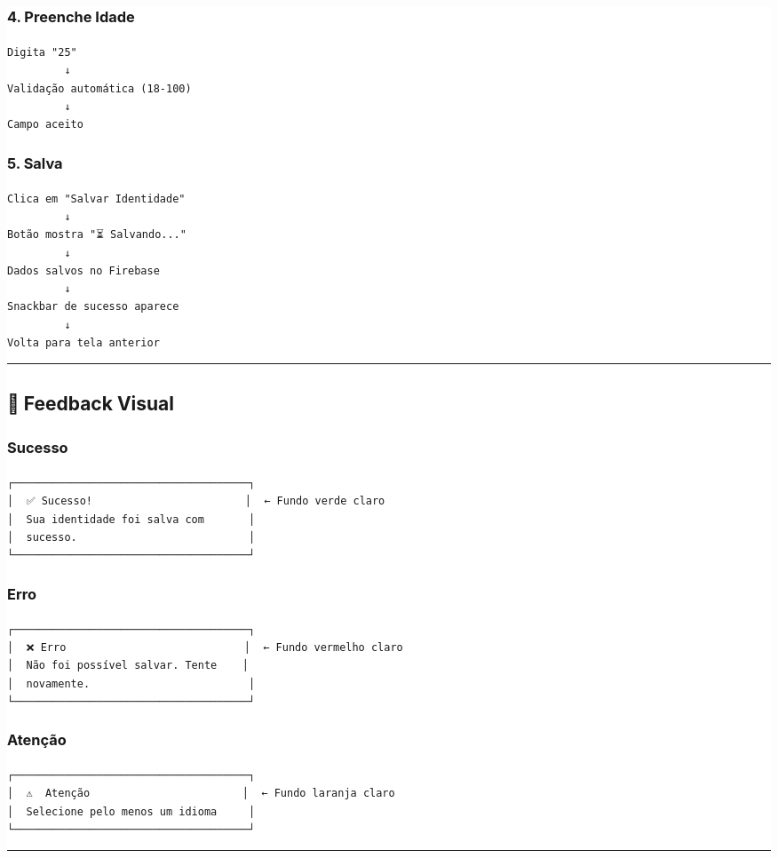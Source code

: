 ### 4. Preenche Idade
```
Digita "25"
         ↓
Validação automática (18-100)
         ↓
Campo aceito
```

### 5. Salva
```
Clica em "Salvar Identidade"
         ↓
Botão mostra "⏳ Salvando..."
         ↓
Dados salvos no Firebase
         ↓
Snackbar de sucesso aparece
         ↓
Volta para tela anterior
```

---

## 🎯 Feedback Visual

### Sucesso
```
┌─────────────────────────────────────┐
│  ✅ Sucesso!                        │  ← Fundo verde claro
│  Sua identidade foi salva com       │
│  sucesso.                           │
└─────────────────────────────────────┘
```

### Erro
```
┌─────────────────────────────────────┐
│  ❌ Erro                            │  ← Fundo vermelho claro
│  Não foi possível salvar. Tente    │
│  novamente.                         │
└─────────────────────────────────────┘
```

### Atenção
```
┌─────────────────────────────────────┐
│  ⚠️  Atenção                        │  ← Fundo laranja claro
│  Selecione pelo menos um idioma     │
└─────────────────────────────────────┘
```

---